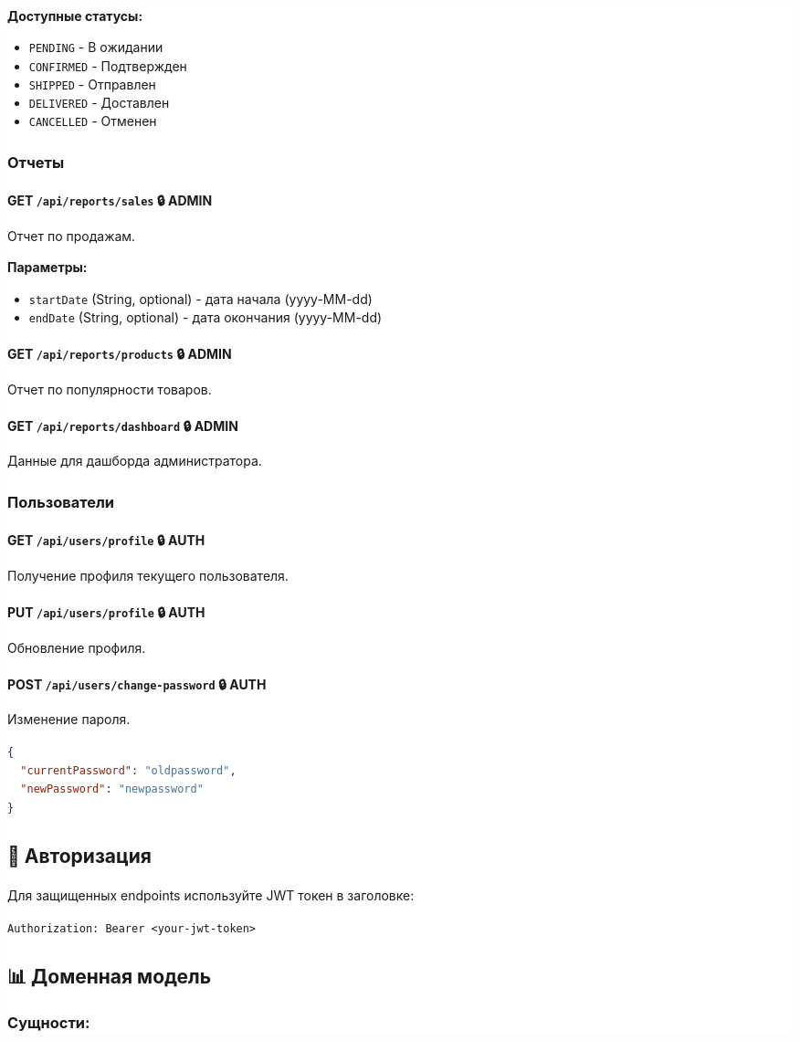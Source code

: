 **Доступные статусы:**
- `PENDING` - В ожидании
- `CONFIRMED` - Подтвержден
- `SHIPPED` - Отправлен
- `DELIVERED` - Доставлен
- `CANCELLED` - Отменен

### Отчеты

#### GET `/api/reports/sales` 🔒 ADMIN
Отчет по продажам.

**Параметры:**
- `startDate` (String, optional) - дата начала (yyyy-MM-dd)
- `endDate` (String, optional) - дата окончания (yyyy-MM-dd)

#### GET `/api/reports/products` 🔒 ADMIN
Отчет по популярности товаров.

#### GET `/api/reports/dashboard` 🔒 ADMIN
Данные для дашборда администратора.

### Пользователи

#### GET `/api/users/profile` 🔒 AUTH
Получение профиля текущего пользователя.

#### PUT `/api/users/profile` 🔒 AUTH
Обновление профиля.

#### POST `/api/users/change-password` 🔒 AUTH
Изменение пароля.

```json
{
  "currentPassword": "oldpassword",
  "newPassword": "newpassword"
}
```

## 🔐 Авторизация

Для защищенных endpoints используйте JWT токен в заголовке:

```
Authorization: Bearer <your-jwt-token>
```

## 📊 Доменная модель

### Сущности:

